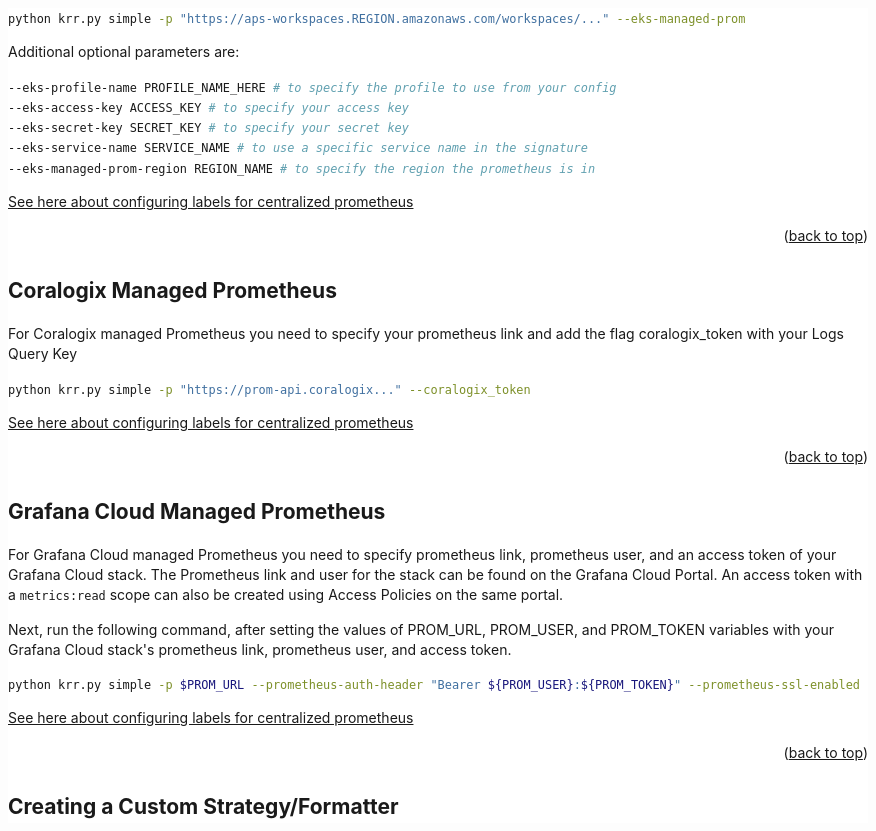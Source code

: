 ```sh
python krr.py simple -p "https://aps-workspaces.REGION.amazonaws.com/workspaces/..." --eks-managed-prom
```

Additional optional parameters are:

```sh
--eks-profile-name PROFILE_NAME_HERE # to specify the profile to use from your config
--eks-access-key ACCESS_KEY # to specify your access key
--eks-secret-key SECRET_KEY # to specify your secret key
--eks-service-name SERVICE_NAME # to use a specific service name in the signature
--eks-managed-prom-region REGION_NAME # to specify the region the prometheus is in
```

<p ><a href="#scanning-with-a-centralized-prometheus">See here about configuring labels for centralized prometheus</a></p>

<p align="right">(<a href="#readme-top">back to top</a>)</p>

## Coralogix Managed Prometheus

For Coralogix managed Prometheus you need to specify your prometheus link and add the flag coralogix_token with your Logs Query Key

```sh
python krr.py simple -p "https://prom-api.coralogix..." --coralogix_token
```

<p ><a href="#scanning-with-a-centralized-prometheus">See here about configuring labels for centralized prometheus</a></p>

<p align="right">(<a href="#readme-top">back to top</a>)</p>

## Grafana Cloud Managed Prometheus

For Grafana Cloud managed Prometheus you need to specify prometheus link, prometheus user, and an access token of your Grafana Cloud stack. The Prometheus link and user for the stack can be found on the Grafana Cloud Portal. An access token with a `metrics:read` scope can also be created using Access Policies on the same portal.

Next, run the following command, after setting the values of PROM_URL, PROM_USER, and PROM_TOKEN variables with your Grafana Cloud stack's prometheus link, prometheus user, and access token.

```sh
python krr.py simple -p $PROM_URL --prometheus-auth-header "Bearer ${PROM_USER}:${PROM_TOKEN}" --prometheus-ssl-enabled
```

<p ><a href="#scanning-with-a-centralized-prometheus">See here about configuring labels for centralized prometheus</a></p>

<p align="right">(<a href="#readme-top">back to top</a>)</p>



## Creating a Custom Strategy/Formatter

